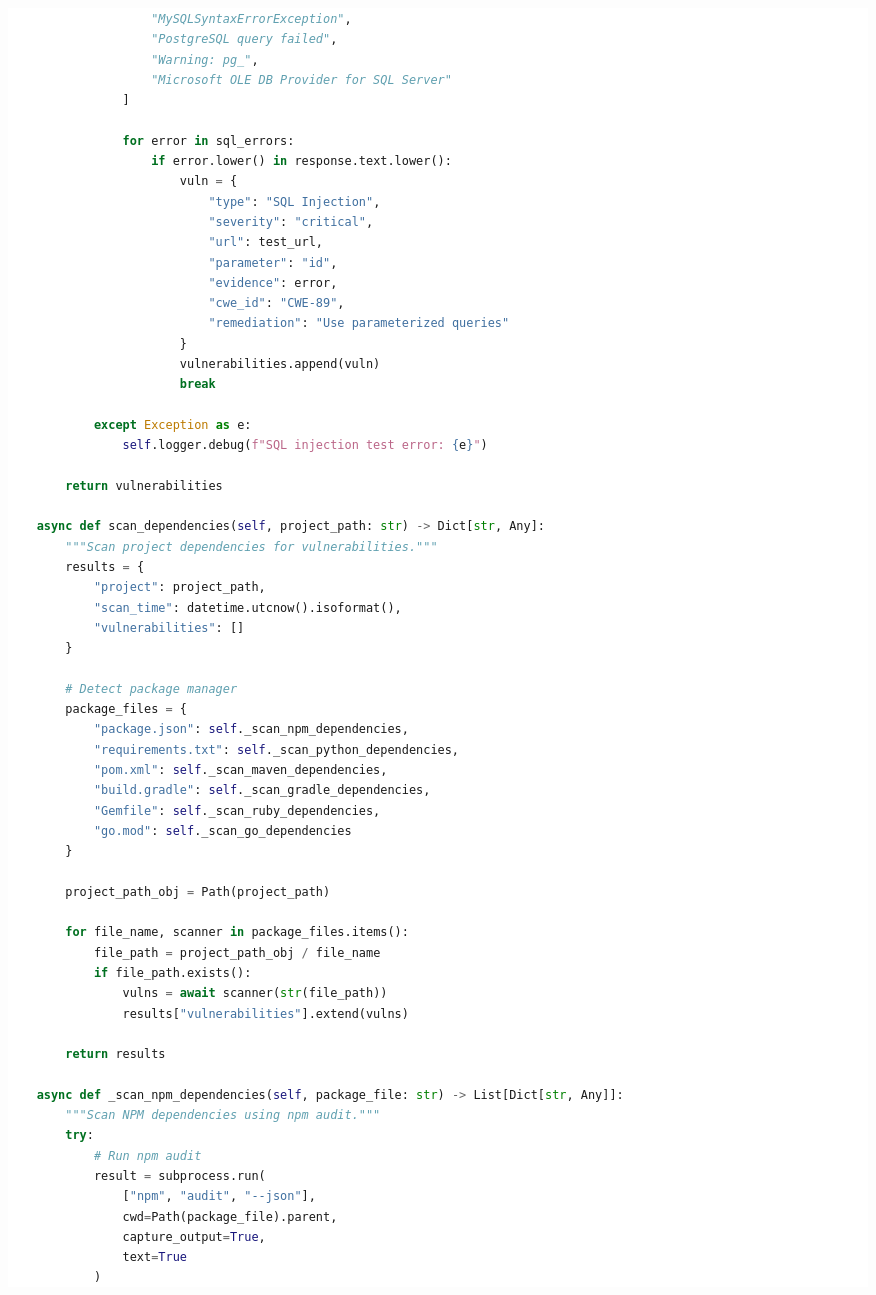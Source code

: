 ```python
                    "MySQLSyntaxErrorException",
                    "PostgreSQL query failed",
                    "Warning: pg_",
                    "Microsoft OLE DB Provider for SQL Server"
                ]
                
                for error in sql_errors:
                    if error.lower() in response.text.lower():
                        vuln = {
                            "type": "SQL Injection",
                            "severity": "critical",
                            "url": test_url,
                            "parameter": "id",
                            "evidence": error,
                            "cwe_id": "CWE-89",
                            "remediation": "Use parameterized queries"
                        }
                        vulnerabilities.append(vuln)
                        break
                
            except Exception as e:
                self.logger.debug(f"SQL injection test error: {e}")
        
        return vulnerabilities
    
    async def scan_dependencies(self, project_path: str) -> Dict[str, Any]:
        """Scan project dependencies for vulnerabilities."""
        results = {
            "project": project_path,
            "scan_time": datetime.utcnow().isoformat(),
            "vulnerabilities": []
        }
        
        # Detect package manager
        package_files = {
            "package.json": self._scan_npm_dependencies,
            "requirements.txt": self._scan_python_dependencies,
            "pom.xml": self._scan_maven_dependencies,
            "build.gradle": self._scan_gradle_dependencies,
            "Gemfile": self._scan_ruby_dependencies,
            "go.mod": self._scan_go_dependencies
        }
        
        project_path_obj = Path(project_path)
        
        for file_name, scanner in package_files.items():
            file_path = project_path_obj / file_name
            if file_path.exists():
                vulns = await scanner(str(file_path))
                results["vulnerabilities"].extend(vulns)
        
        return results
    
    async def _scan_npm_dependencies(self, package_file: str) -> List[Dict[str, Any]]:
        """Scan NPM dependencies using npm audit."""
        try:
            # Run npm audit
            result = subprocess.run(
                ["npm", "audit", "--json"],
                cwd=Path(package_file).parent,
                capture_output=True,
                text=True
            )
```